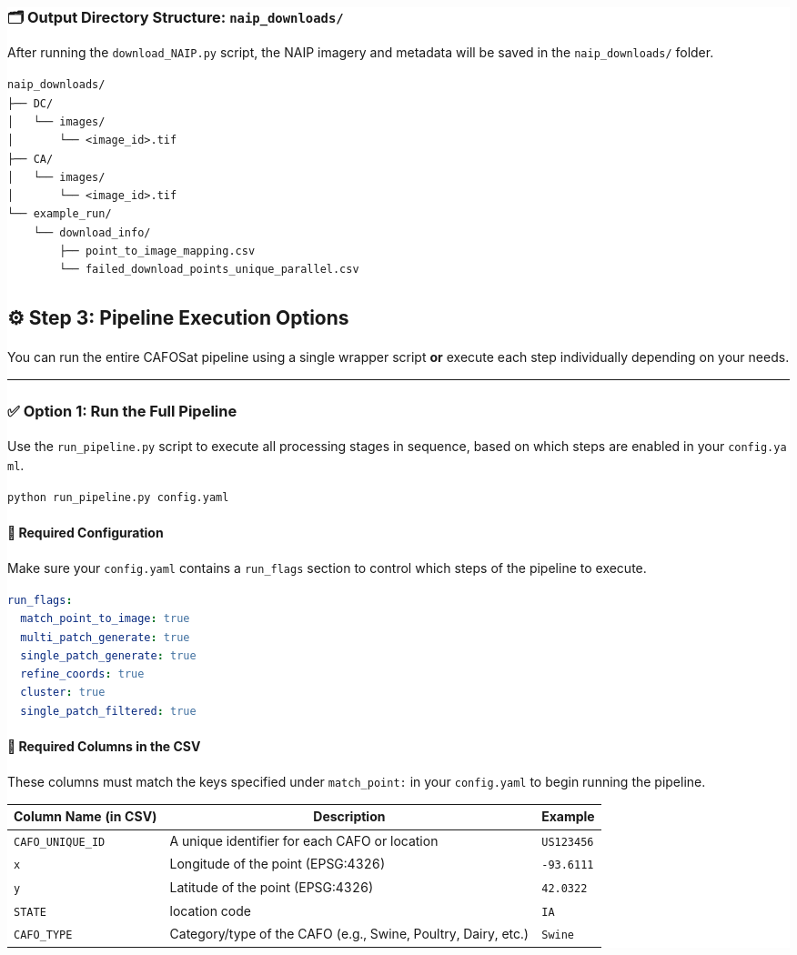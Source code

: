 ### 🗂 Output Directory Structure: `naip_downloads/`

After running the `download_NAIP.py` script, the NAIP imagery and metadata will be saved in the `naip_downloads/` folder.

```text
naip_downloads/
├── DC/
│   └── images/
│       └── <image_id>.tif
├── CA/
│   └── images/
│       └── <image_id>.tif
└── example_run/
    └── download_info/
        ├── point_to_image_mapping.csv
        └── failed_download_points_unique_parallel.csv
```

## ⚙️ Step 3: Pipeline Execution Options

You can run the entire CAFOSat pipeline using a single wrapper script **or** execute each step individually depending on your needs.

---

### ✅ Option 1: Run the Full Pipeline

Use the `run_pipeline.py` script to execute all processing stages in sequence, based on which steps are enabled in your `config.yaml`.

```bash
python run_pipeline.py config.yaml
```

#### 🔧 Required Configuration

Make sure your `config.yaml` contains a `run_flags` section to control which steps of the pipeline to execute.

```yaml
run_flags:
  match_point_to_image: true
  multi_patch_generate: true
  single_patch_generate: true
  refine_coords: true
  cluster: true
  single_patch_filtered: true
```
#### 📝 Required Columns in the CSV

These columns must match the keys specified under `match_point:` in your `config.yaml` to begin running the pipeline.

| Column Name (in CSV) | Description                                                    | Example            |
|----------------------|----------------------------------------------------------------|--------------------|
| `CAFO_UNIQUE_ID`     | A unique identifier for each CAFO or location                  | `US123456`         |
| `x`                  | Longitude of the point (EPSG:4326)                             | `-93.6111`         |
| `y`                  | Latitude of the point (EPSG:4326)                              | `42.0322`          |
| `STATE`              | location code                                                  | `IA`               |
| `CAFO_TYPE`          | Category/type of the CAFO (e.g., Swine, Poultry, Dairy, etc.)  | `Swine`            |
